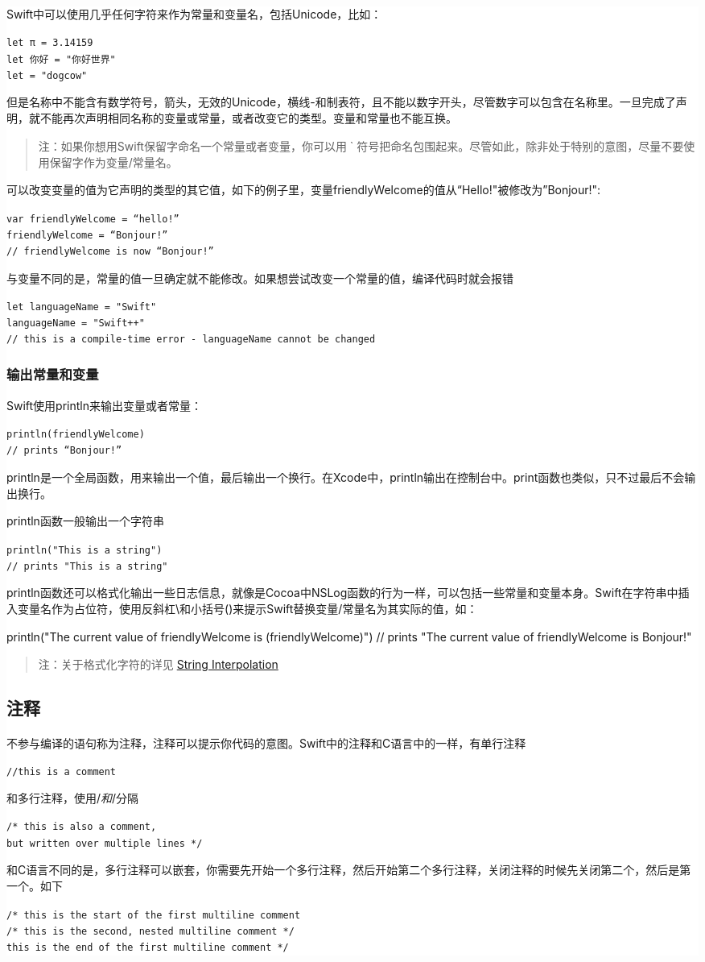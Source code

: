Swift中可以使用几乎任何字符来作为常量和变量名，包括Unicode，比如：

	let π = 3.14159
	let 你好 = "你好世界"
	let = "dogcow"

但是名称中不能含有数学符号，箭头，无效的Unicode，横线-和制表符，且不能以数字开头，尽管数字可以包含在名称里。一旦完成了声明，就不能再次声明相同名称的变量或常量，或者改变它的类型。变量和常量也不能互换。

> 注：如果你想用Swift保留字命名一个常量或者变量，你可以用 ` 符号把命名包围起来。尽管如此，除非处于特别的意图，尽量不要使用保留字作为变量/常量名。

可以改变变量的值为它声明的类型的其它值，如下的例子里，变量friendlyWelcome的值从“Hello!"被修改为”Bonjour!":

	var friendlyWelcome = “hello!”
	friendlyWelcome = “Bonjour!”
	// friendlyWelcome is now “Bonjour!”

与变量不同的是，常量的值一旦确定就不能修改。如果想尝试改变一个常量的值，编译代码时就会报错

	let languageName = "Swift"
	languageName = "Swift++"
	// this is a compile-time error - languageName cannot be changed


### 输出常量和变量

Swift使用println来输出变量或者常量：

	println(friendlyWelcome)
	// prints “Bonjour!”

println是一个全局函数，用来输出一个值，最后输出一个换行。在Xcode中，println输出在控制台中。print函数也类似，只不过最后不会输出换行。

println函数一般输出一个字符串

	println("This is a string")
	// prints "This is a string"

println函数还可以格式化输出一些日志信息，就像是Cocoa中NSLog函数的行为一样，可以包括一些常量和变量本身。Swift在字符串中插入变量名作为占位符，使用反斜杠\\和小括号()来提示Swift替换变量/常量名为其实际的值，如：

println("The current value of friendlyWelcome is \(friendlyWelcome)")
// prints "The current value of friendlyWelcome is Bonjour!"

> 注：关于格式化字符的详见  [String Interpolation][10]

## 注释

不参与编译的语句称为注释，注释可以提示你代码的意图。Swift中的注释和C语言中的一样，有单行注释

	//this is a comment

和多行注释，使用/*和*/分隔

	/* this is also a comment,
	but written over multiple lines */

和C语言不同的是，多行注释可以嵌套，你需要先开始一个多行注释，然后开始第二个多行注释，关闭注释的时候先关闭第二个，然后是第一个。如下

	/* this is the start of the first multiline comment
	/* this is the second, nested multiline comment */
	this is the end of the first multiline comment */


[1]: https://developer.apple.com/library/prerelease/ios/documentation/Swift/Conceptual/Swift_Programming_Language/CollectionTypes.html#//apple_ref/doc/uid/TP40014097-CH8-XID_133   "Collection Types"
[2]: https://developer.apple.com/library/prerelease/ios/documentation/Swift/Conceptual/Swift_Programming_Language/Extensions.html#//apple_ref/doc/uid/TP40014097-CH24-XID_191 "Extensions"
[5]: https://developer.apple.com/library/prerelease/ios/documentation/Swift/Conceptual/Swift_Programming_Language/Functions.html#//apple_ref/doc/uid/TP40014097-CH10-XID_212 "Functions with Multiple Return Values"
[6]: https://developer.apple.com/library/prerelease/ios/documentation/Swift/Conceptual/Swift_Programming_Language/AutomaticReferenceCounting.html#//apple_ref/doc/uid/TP40014097-CH20-XID_60 "Unowned References and Implicitly Unwrapped Optional Properties."
[7]: https://developer.apple.com/library/prerelease/ios/documentation/Swift/Conceptual/Swift_Programming_Language/Subscripts.html#//apple_ref/doc/uid/TP40014097-CH16-XID_393 "Subscripts"
[8]: https://developer.apple.com/library/prerelease/ios/documentation/Swift/Conceptual/Swift_Programming_Language/Functions.html#//apple_ref/doc/uid/TP40014097-CH10-XID_204 "Functions"
[9]: https://developer.apple.com/library/prerelease/ios/documentation/Swift/Conceptual/Swift_Programming_Language/CollectionTypes.html#//apple_ref/doc/uid/TP40014097-CH8-XID_133 " Type Safety and Type Inference"
[10]: https://developer.apple.com/library/prerelease/ios/documentation/Swift/Conceptual/Swift_Programming_Language/StringsAndCharacters.html#//apple_ref/doc/uid/TP40014097-CH7-XID_381 "String Interpolation"
[1]: https://developer.apple.com/library/prerelease/ios/documentation/Swift/Conceptual/Swift_Programming_Language/AdvancedOperators.html#//apple_ref/doc/uid/TP40014097-CH27-XID_37 "Overflow Operaotrs"
[2]: https://developer.apple.com/library/prerelease/ios/documentation/Swift/Conceptual/Swift_Programming_Language/AdvancedOperators.html#//apple_ref/doc/uid/TP40014097-CH27-XID_28 "Advanced Operators"
[3]: https://developer.apple.com/library/prerelease/ios/documentation/Swift/Conceptual/Swift_Programming_Language/StringsAndCharacters.html#//apple_ref/doc/uid/TP40014097-CH7-XID_379 "Concatenating Strings and Characters"
[4]: https://developer.apple.com/library/prerelease/ios/documentation/Swift/Conceptual/Swift_Programming_Language/Expressions.html#//apple_ref/doc/uid/TP40014097-CH32-XID_655 "Expressions"
[5]: https://developer.apple.com/library/prerelease/ios/documentation/Swift/Conceptual/Swift_Programming_Language/ClassesAndStructures.html#//apple_ref/doc/uid/TP40014097-CH13-XID_94 "Classes and Structures."
[6]: https://developer.apple.com/library/prerelease/ios/documentation/Swift/Conceptual/Swift_Programming_Language/ControlFlow.html#//apple_ref/doc/uid/TP40014097-CH9-XID_153 "Control Flow"
[7]: https://developer.apple.com/library/prerelease/ios/documentation/Swift/Conceptual/Swift_Programming_Language/CollectionTypes.html#//apple_ref/doc/uid/TP40014097-CH8-XID_135 "Arrays"